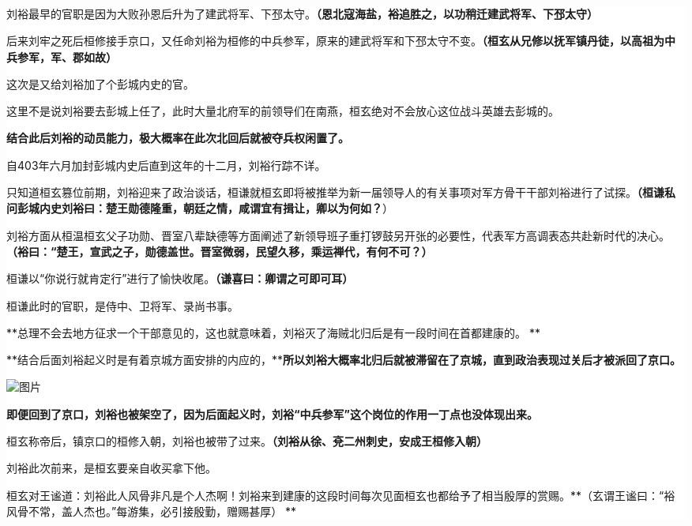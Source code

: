 

刘裕最早的官职是因为大败孙恩后升为了建武将军、下邳太守。**（恩北寇海盐，裕追胜之，以功稍迁建武将军、下邳太守）**



后来刘牢之死后桓修接手京口，又任命刘裕为桓修的中兵参军，原来的建武将军和下邳太守不变。**（桓玄从兄修以抚军镇丹徒，以高祖为中兵参军，军、郡如故）**



这次是又给刘裕加了个彭城内史的官。



这里不是说刘裕要去彭城上任了，此时大量北府军的前领导们在南燕，桓玄绝对不会放心这位战斗英雄去彭城的。



**结合此后刘裕的动员能力，极大概率在此次北回后就被夺兵权闲置了。**



自403年六月加封彭城内史后直到这年的十二月，刘裕行踪不详。



只知道桓玄篡位前期，刘裕迎来了政治谈话，桓谦就桓玄即将被推举为新一届领导人的有关事项对军方骨干干部刘裕进行了试探。**（桓谦私问彭城内史刘裕曰：楚王勋德隆重，朝廷之情，咸谓宜有揖让，卿以为何如？**）



刘裕方面从桓温桓玄父子功勋、晋室八辈缺德等方面阐述了新领导班子重打锣鼓另开张的必要性，代表军方高调表态共赴新时代的决心。**（裕曰：“楚王，宣武之子，勋德盖世。晋室微弱，民望久移，乘运禅代，有何不可？）**



桓谦以“你说行就肯定行”进行了愉快收尾。**（谦喜曰：卿谓之可即可耳）**



桓谦此时的官职，是侍中、卫将军、录尚书事。



**总理不会去地方征求一个干部意见的，这也就意味着，刘裕灭了海贼北归后是有一段时间在首都建康的。
**



**结合后面刘裕起义时是有着京城方面安排的内应的，****所以刘裕大概率北归后就被滞留在了京城，直到政治表现过关后才被派回了京口。**



![图片](../img/第77战：气吞万里如虎（1）每段英雄之旅的开始，都是不拼就死的悲哀.assets/640-20220428144037613.gif)



**即便回到了京口，刘裕也被架空了，因为后面起义时，刘裕“中兵参军”这个岗位的作用一丁点也没体现出来。**



桓玄称帝后，镇京口的桓修入朝，刘裕也被带了过来。**（刘裕从徐、兗二州刺史，安成王桓修入朝）**



刘裕此次前来，是桓玄要亲自收买拿下他。



桓玄对王谧道：刘裕此人风骨非凡是个人杰啊！刘裕来到建康的这段时间每次见面桓玄也都给予了相当殷厚的赏赐。**（玄谓王谧曰：“裕风骨不常，盖人杰也。”每游集，必引接殷勤，赠赐甚厚）
**


